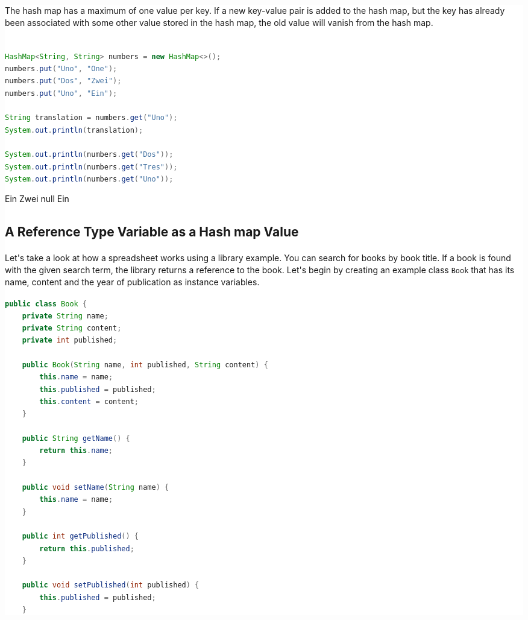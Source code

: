 
The hash map has a maximum of one value per key. If a new key-value pair is added to the hash map, but the key has already been associated with some other value stored in the hash map, the old value will vanish from the hash map.


```java

HashMap<String, String> numbers = new HashMap<>();
numbers.put("Uno", "One");
numbers.put("Dos", "Zwei");
numbers.put("Uno", "Ein");

String translation = numbers.get("Uno");
System.out.println(translation);

System.out.println(numbers.get("Dos"));
System.out.println(numbers.get("Tres"));
System.out.println(numbers.get("Uno"));
```

<sample-output>

Ein
Zwei
null
Ein

</sample-output>



## A Reference Type Variable as a Hash map Value


Let's take a look at how a spreadsheet works using a library example. You can search for books by book title. If a book is found with the given search term, the library returns a reference to the book. Let's begin by creating an example class `Book` that has its name, content and the year of publication as instance variables.



```java
public class Book {
    private String name;
    private String content;
    private int published;

    public Book(String name, int published, String content) {
        this.name = name;
        this.published = published;
        this.content = content;
    }

    public String getName() {
        return this.name;
    }

    public void setName(String name) {
        this.name = name;
    }

    public int getPublished() {
        return this.published;
    }

    public void setPublished(int published) {
        this.published = published;
    }
```